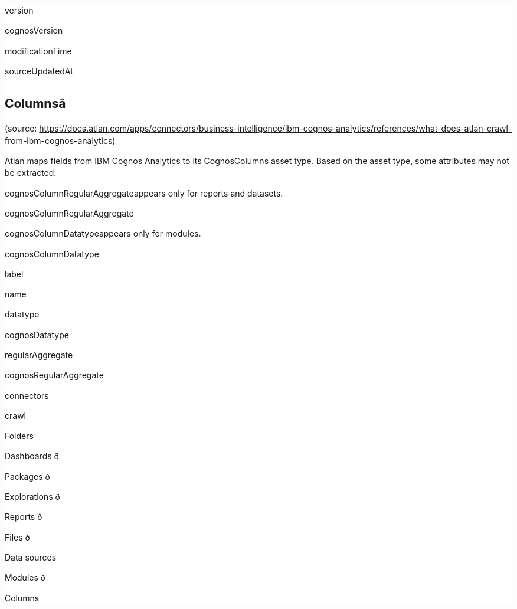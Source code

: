 version

cognosVersion

modificationTime

sourceUpdatedAt



## Columnsâ
(source: https://docs.atlan.com/apps/connectors/business-intelligence/ibm-cognos-analytics/references/what-does-atlan-crawl-from-ibm-cognos-analytics)

Atlan maps fields from IBM Cognos Analytics to its CognosColumns asset type. Based on the asset type, some attributes may not be extracted:

cognosColumnRegularAggregateappears only for reports and datasets.

cognosColumnRegularAggregate

cognosColumnDatatypeappears only for modules.

cognosColumnDatatype

label

name

datatype

cognosDatatype

regularAggregate

cognosRegularAggregate

connectors

crawl

Folders

Dashboards ð

Packages ð

Explorations ð

Reports ð

Files ð

Data sources

Modules ð

Columns
